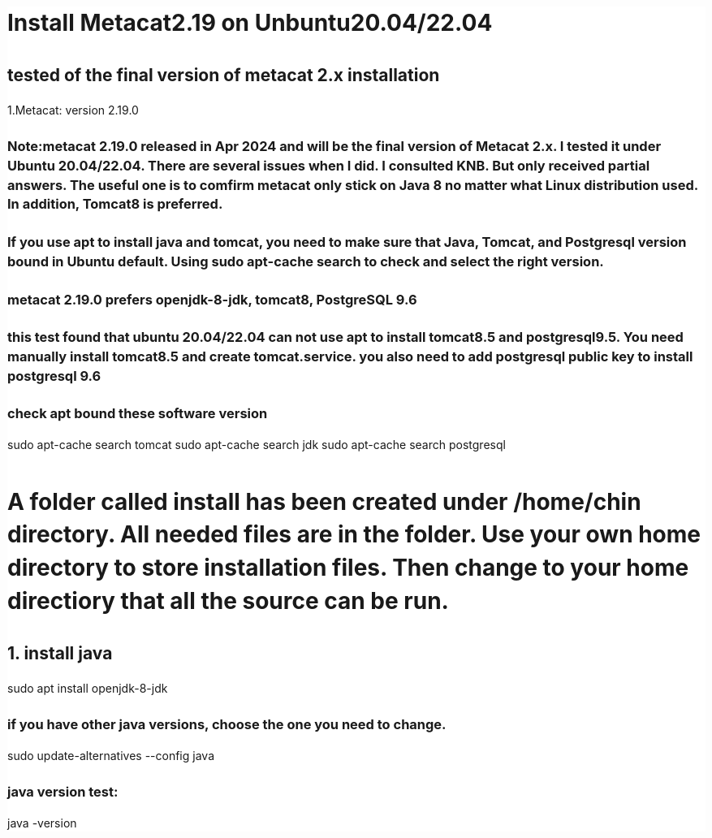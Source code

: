 # Install Metacat2.19 on Unbuntu20.04/22.04

## tested of the final version of metacat 2.x installation
1.Metacat: version 2.19.0


### Note:metacat 2.19.0 released in Apr 2024 and will be the final version of Metacat 2.x. I tested it under Ubuntu 20.04/22.04. There are several issues when I did. I consulted KNB. But only received partial answers. The useful one is to comfirm metacat only stick on Java 8 no matter what Linux distribution used. In addition, Tomcat8 is preferred.

### If you use apt to install java and tomcat, you need to make sure that Java, Tomcat, and Postgresql version bound in Ubuntu default. Using sudo apt-cache search to check and select the right version.

### metacat 2.19.0 prefers openjdk-8-jdk, tomcat8, PostgreSQL 9.6

### this test found that ubuntu 20.04/22.04 can not use apt to install tomcat8.5 and postgresql9.5. You need manually install tomcat8.5 and create tomcat.service. you also need to add postgresql public key to install postgresql 9.6

### check apt bound these software version
sudo apt-cache search tomcat
sudo apt-cache search jdk
sudo apt-cache search postgresql


# A folder called install has been created under /home/chin directory. All needed files are in the folder. Use your own home directory to store installation files. Then change to your home directiory that all the source can be run.

## 1. install java
sudo apt install openjdk-8-jdk

### if you have other java versions, choose the one you need to change.
sudo update-alternatives --config java

### java version test:
java -version
